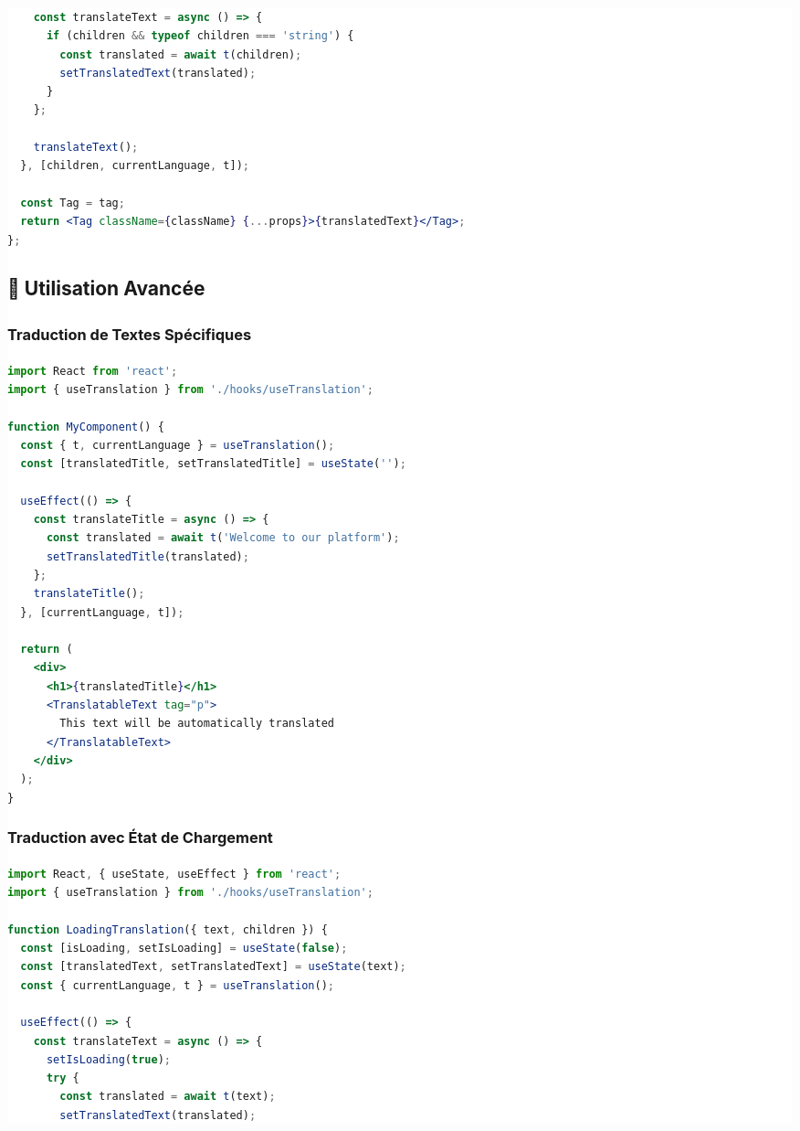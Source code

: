 ```jsx
    const translateText = async () => {
      if (children && typeof children === 'string') {
        const translated = await t(children);
        setTranslatedText(translated);
      }
    };

    translateText();
  }, [children, currentLanguage, t]);

  const Tag = tag;
  return <Tag className={className} {...props}>{translatedText}</Tag>;
};
```

## 🚀 **Utilisation Avancée**

### **Traduction de Textes Spécifiques**

```jsx
import React from 'react';
import { useTranslation } from './hooks/useTranslation';

function MyComponent() {
  const { t, currentLanguage } = useTranslation();
  const [translatedTitle, setTranslatedTitle] = useState('');

  useEffect(() => {
    const translateTitle = async () => {
      const translated = await t('Welcome to our platform');
      setTranslatedTitle(translated);
    };
    translateTitle();
  }, [currentLanguage, t]);

  return (
    <div>
      <h1>{translatedTitle}</h1>
      <TranslatableText tag="p">
        This text will be automatically translated
      </TranslatableText>
    </div>
  );
}
```

### **Traduction avec État de Chargement**

```jsx
import React, { useState, useEffect } from 'react';
import { useTranslation } from './hooks/useTranslation';

function LoadingTranslation({ text, children }) {
  const [isLoading, setIsLoading] = useState(false);
  const [translatedText, setTranslatedText] = useState(text);
  const { currentLanguage, t } = useTranslation();

  useEffect(() => {
    const translateText = async () => {
      setIsLoading(true);
      try {
        const translated = await t(text);
        setTranslatedText(translated);
```